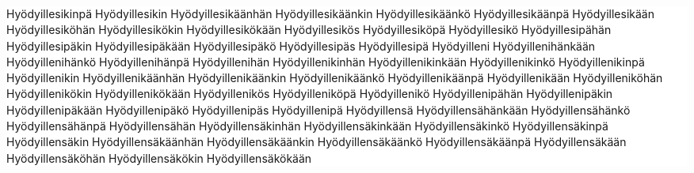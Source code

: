 Hyödyillesikinpä
Hyödyillesikin
Hyödyillesikäänhän
Hyödyillesikäänkin
Hyödyillesikäänkö
Hyödyillesikäänpä
Hyödyillesikään
Hyödyillesiköhän
Hyödyillesikökin
Hyödyillesikökään
Hyödyillesikös
Hyödyillesiköpä
Hyödyillesikö
Hyödyillesipähän
Hyödyillesipäkin
Hyödyillesipäkään
Hyödyillesipäkö
Hyödyillesipäs
Hyödyillesipä
Hyödyilleni
Hyödyillenihänkään
Hyödyillenihänkö
Hyödyillenihänpä
Hyödyillenihän
Hyödyillenikinhän
Hyödyillenikinkään
Hyödyillenikinkö
Hyödyillenikinpä
Hyödyillenikin
Hyödyillenikäänhän
Hyödyillenikäänkin
Hyödyillenikäänkö
Hyödyillenikäänpä
Hyödyillenikään
Hyödyilleniköhän
Hyödyillenikökin
Hyödyillenikökään
Hyödyillenikös
Hyödyilleniköpä
Hyödyillenikö
Hyödyillenipähän
Hyödyillenipäkin
Hyödyillenipäkään
Hyödyillenipäkö
Hyödyillenipäs
Hyödyillenipä
Hyödyillensä
Hyödyillensähänkään
Hyödyillensähänkö
Hyödyillensähänpä
Hyödyillensähän
Hyödyillensäkinhän
Hyödyillensäkinkään
Hyödyillensäkinkö
Hyödyillensäkinpä
Hyödyillensäkin
Hyödyillensäkäänhän
Hyödyillensäkäänkin
Hyödyillensäkäänkö
Hyödyillensäkäänpä
Hyödyillensäkään
Hyödyillensäköhän
Hyödyillensäkökin
Hyödyillensäkökään